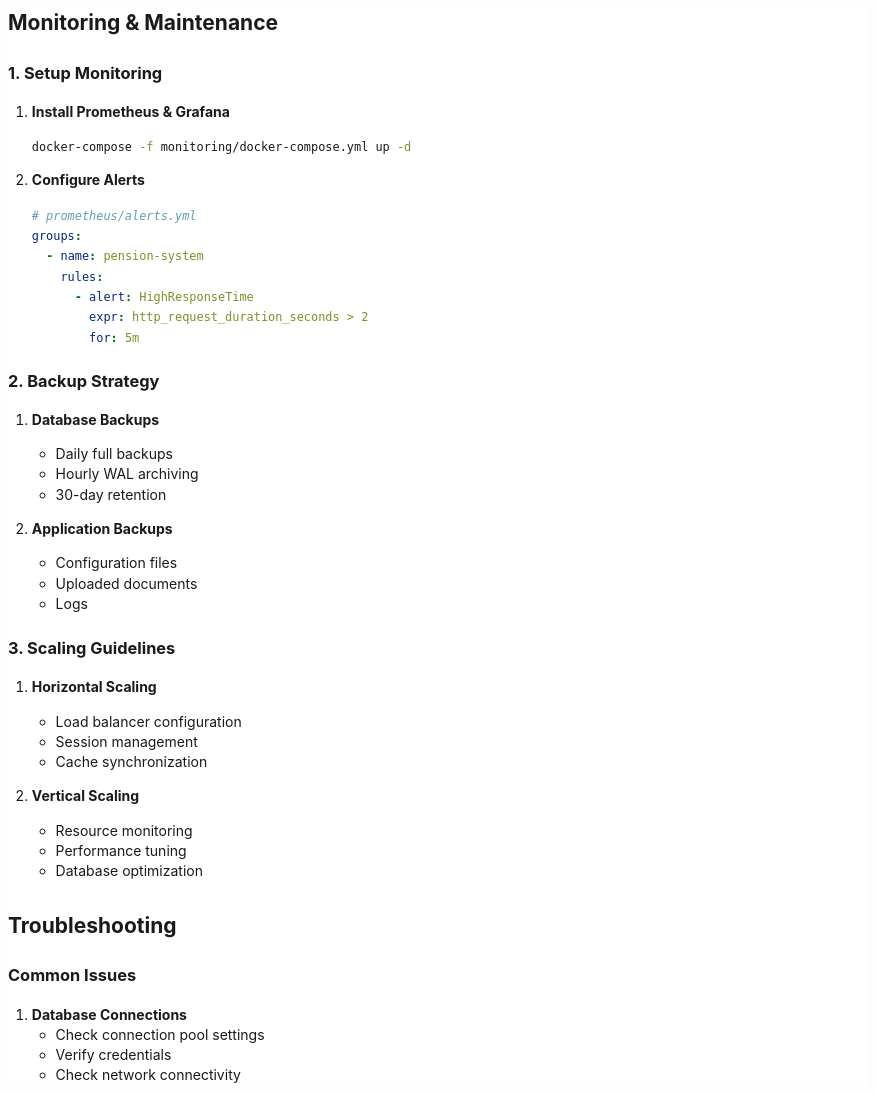 ## Monitoring & Maintenance

### 1. Setup Monitoring

1. **Install Prometheus & Grafana**
   ```bash
   docker-compose -f monitoring/docker-compose.yml up -d
   ```

2. **Configure Alerts**
   ```yaml
   # prometheus/alerts.yml
   groups:
     - name: pension-system
       rules:
         - alert: HighResponseTime
           expr: http_request_duration_seconds > 2
           for: 5m
   ```

### 2. Backup Strategy

1. **Database Backups**
   - Daily full backups
   - Hourly WAL archiving
   - 30-day retention

2. **Application Backups**
   - Configuration files
   - Uploaded documents
   - Logs

### 3. Scaling Guidelines

1. **Horizontal Scaling**
   - Load balancer configuration
   - Session management
   - Cache synchronization

2. **Vertical Scaling**
   - Resource monitoring
   - Performance tuning
   - Database optimization

## Troubleshooting

### Common Issues

1. **Database Connections**
   - Check connection pool settings
   - Verify credentials
   - Check network connectivity
